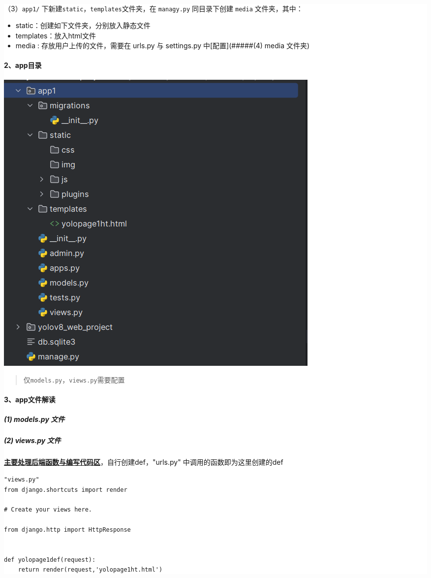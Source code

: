 （3）`app1/` 下新建`static`，`templates`文件夹，在 `managy.py` 同目录下创建 `media` 文件夹，其中：

- static：创建如下文件夹，分别放入静态文件
- templates：放入html文件
- media : 存放用户上传的文件，需要在 urls.py 与 settings.py 中[配置](#####(4) media 文件夹)



#### 2、app目录

![tmp8476](pic/tmp8476.png)

> 仅`models.py`，`views.py`需要配置



#### 3、app文件解读

##### (1) models.py 文件



##### (2) views.py 文件

**<u>主要处理后端函数与编写代码区</u>**，自行创建def，"urls.py" 中调用的函数即为这里创建的def

```django
"views.py"
from django.shortcuts import render

# Create your views here.

from django.http import HttpResponse


def yolopage1def(request):
    return render(request,'yolopage1ht.html')
```

